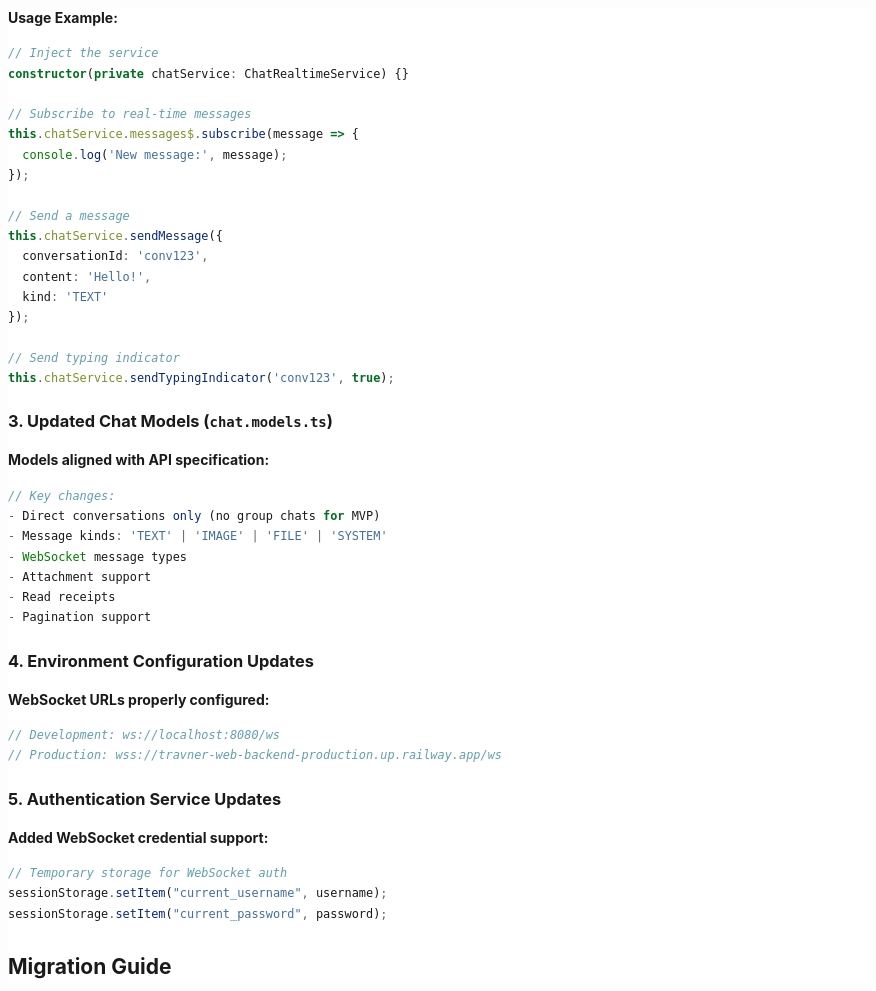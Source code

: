 **Usage Example:**

```typescript
// Inject the service
constructor(private chatService: ChatRealtimeService) {}

// Subscribe to real-time messages
this.chatService.messages$.subscribe(message => {
  console.log('New message:', message);
});

// Send a message
this.chatService.sendMessage({
  conversationId: 'conv123',
  content: 'Hello!',
  kind: 'TEXT'
});

// Send typing indicator
this.chatService.sendTypingIndicator('conv123', true);
```

### 3. Updated Chat Models (`chat.models.ts`)

**Models aligned with API specification:**

```typescript
// Key changes:
- Direct conversations only (no group chats for MVP)
- Message kinds: 'TEXT' | 'IMAGE' | 'FILE' | 'SYSTEM'
- WebSocket message types
- Attachment support
- Read receipts
- Pagination support
```

### 4. Environment Configuration Updates

**WebSocket URLs properly configured:**

```typescript
// Development: ws://localhost:8080/ws
// Production: wss://travner-web-backend-production.up.railway.app/ws
```

### 5. Authentication Service Updates

**Added WebSocket credential support:**

```typescript
// Temporary storage for WebSocket auth
sessionStorage.setItem("current_username", username);
sessionStorage.setItem("current_password", password);
```

## Migration Guide
